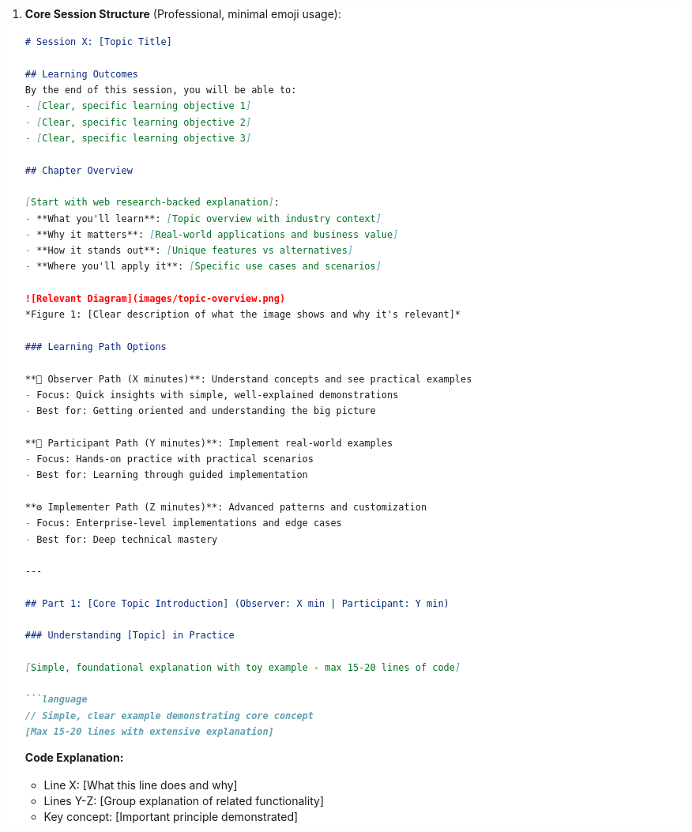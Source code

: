 1. **Core Session Structure** (Professional, minimal emoji usage):
   ```markdown
   # Session X: [Topic Title]
   
   ## Learning Outcomes
   By the end of this session, you will be able to:
   - [Clear, specific learning objective 1]
   - [Clear, specific learning objective 2]
   - [Clear, specific learning objective 3]
   
   ## Chapter Overview
   
   [Start with web research-backed explanation]:
   - **What you'll learn**: [Topic overview with industry context]
   - **Why it matters**: [Real-world applications and business value]  
   - **How it stands out**: [Unique features vs alternatives]
   - **Where you'll apply it**: [Specific use cases and scenarios]
   
   ![Relevant Diagram](images/topic-overview.png)
   *Figure 1: [Clear description of what the image shows and why it's relevant]*
   
   ### Learning Path Options
   
   **🎯 Observer Path (X minutes)**: Understand concepts and see practical examples
   - Focus: Quick insights with simple, well-explained demonstrations
   - Best for: Getting oriented and understanding the big picture
   
   **📝 Participant Path (Y minutes)**: Implement real-world examples  
   - Focus: Hands-on practice with practical scenarios
   - Best for: Learning through guided implementation
   
   **⚙️ Implementer Path (Z minutes)**: Advanced patterns and customization
   - Focus: Enterprise-level implementations and edge cases
   - Best for: Deep technical mastery
   
   ---
   
   ## Part 1: [Core Topic Introduction] (Observer: X min | Participant: Y min)
   
   ### Understanding [Topic] in Practice
   
   [Simple, foundational explanation with toy example - max 15-20 lines of code]
   
   ```language
   // Simple, clear example demonstrating core concept
   [Max 15-20 lines with extensive explanation]
   ```
   
   **Code Explanation:**
   - Line X: [What this line does and why]
   - Lines Y-Z: [Group explanation of related functionality]
   - Key concept: [Important principle demonstrated]
   